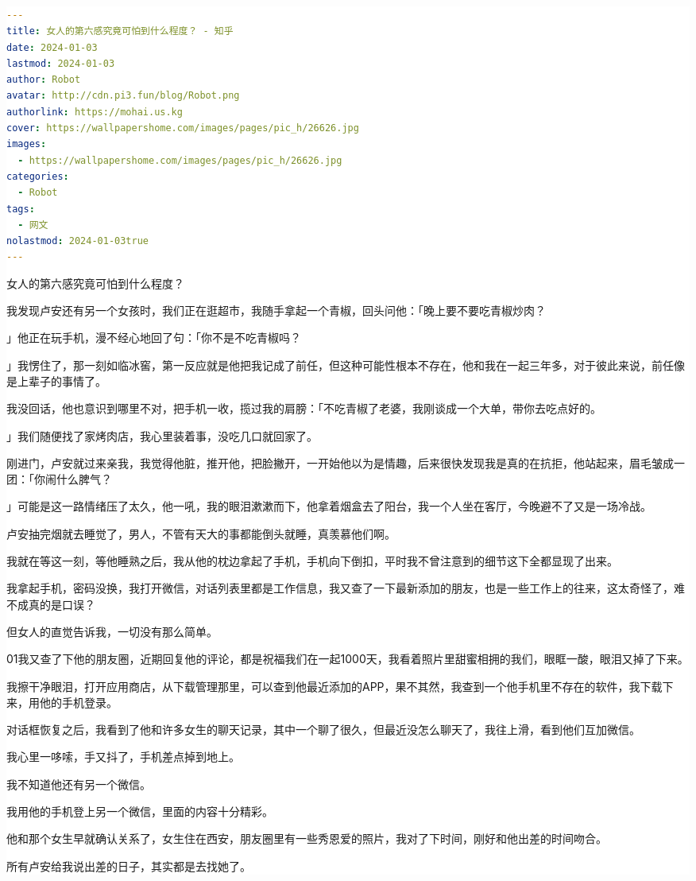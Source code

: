 ```yaml
---
title: 女人的第六感究竟可怕到什么程度？ - 知乎
date: 2024-01-03
lastmod: 2024-01-03
author: Robot
avatar: http://cdn.pi3.fun/blog/Robot.png
authorlink: https://mohai.us.kg
cover: https://wallpapershome.com/images/pages/pic_h/26626.jpg
images:
  - https://wallpapershome.com/images/pages/pic_h/26626.jpg
categories:
  - Robot
tags:
  - 网文
nolastmod: 2024-01-03true
---
```




女人的第六感究竟可怕到什么程度？

我发现卢安还有另一个女孩时，我们正在逛超市，我随手拿起一个青椒，回头问他：「晚上要不要吃青椒炒肉？

」他正在玩手机，漫不经心地回了句：「你不是不吃青椒吗？

」我愣住了，那一刻如临冰窖，第一反应就是他把我记成了前任，但这种可能性根本不存在，他和我在一起三年多，对于彼此来说，前任像是上辈子的事情了。

我没回话，他也意识到哪里不对，把手机一收，揽过我的肩膀：「不吃青椒了老婆，我刚谈成一个大单，带你去吃点好的。

」我们随便找了家烤肉店，我心里装着事，没吃几口就回家了。

刚进门，卢安就过来亲我，我觉得他脏，推开他，把脸撇开，一开始他以为是情趣，后来很快发现我是真的在抗拒，他站起来，眉毛皱成一团：「你闹什么脾气？

」可能是这一路情绪压了太久，他一吼，我的眼泪漱漱而下，他拿着烟盒去了阳台，我一个人坐在客厅，今晚避不了又是一场冷战。

卢安抽完烟就去睡觉了，男人，不管有天大的事都能倒头就睡，真羡慕他们啊。

我就在等这一刻，等他睡熟之后，我从他的枕边拿起了手机，手机向下倒扣，平时我不曾注意到的细节这下全都显现了出来。

我拿起手机，密码没换，我打开微信，对话列表里都是工作信息，我又查了一下最新添加的朋友，也是一些工作上的往来，这太奇怪了，难不成真的是口误？

但女人的直觉告诉我，一切没有那么简单。

01我又查了下他的朋友圈，近期回复他的评论，都是祝福我们在一起1000天，我看着照片里甜蜜相拥的我们，眼眶一酸，眼泪又掉了下来。

我擦干净眼泪，打开应用商店，从下载管理那里，可以查到他最近添加的APP，果不其然，我查到一个他手机里不存在的软件，我下载下来，用他的手机登录。

对话框恢复之后，我看到了他和许多女生的聊天记录，其中一个聊了很久，但最近没怎么聊天了，我往上滑，看到他们互加微信。

我心里一哆嗦，手又抖了，手机差点掉到地上。

我不知道他还有另一个微信。

我用他的手机登上另一个微信，里面的内容十分精彩。

他和那个女生早就确认关系了，女生住在西安，朋友圈里有一些秀恩爱的照片，我对了下时间，刚好和他出差的时间吻合。

所有卢安给我说出差的日子，其实都是去找她了。
